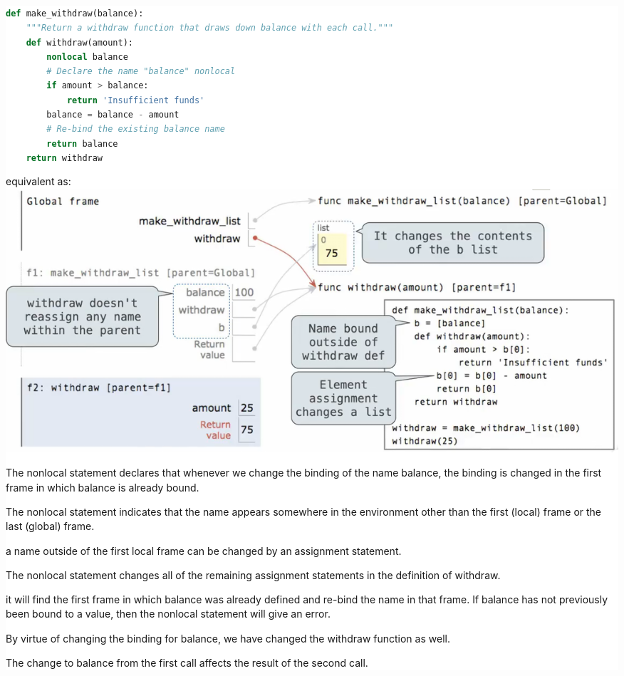 ```py
def make_withdraw(balance):
    """Return a withdraw function that draws down balance with each call."""
    def withdraw(amount):
        nonlocal balance
        # Declare the name "balance" nonlocal
        if amount > balance:
            return 'Insufficient funds'
        balance = balance - amount
        # Re-bind the existing balance name
        return balance
    return withdraw
```
equivalent as:
![](nonlocal.png)

The nonlocal statement declares that whenever we change the binding of the name balance, the binding is changed in the first frame in which balance is already bound.

The nonlocal statement indicates that the name appears somewhere in the environment
other than the first (local) frame or the last (global) frame.

a name outside of the first local frame can be changed by an assignment statement.

The nonlocal statement changes all of the remaining assignment statements in the definition of withdraw.

it will find the first frame
in which balance was already defined and re-bind the name in that frame. If balance has not previously
been bound to a value, then the nonlocal statement will give an error.

By virtue of changing the binding for balance, we have changed the withdraw function as well.

The change to balance from the first call
affects the result of the second call.
